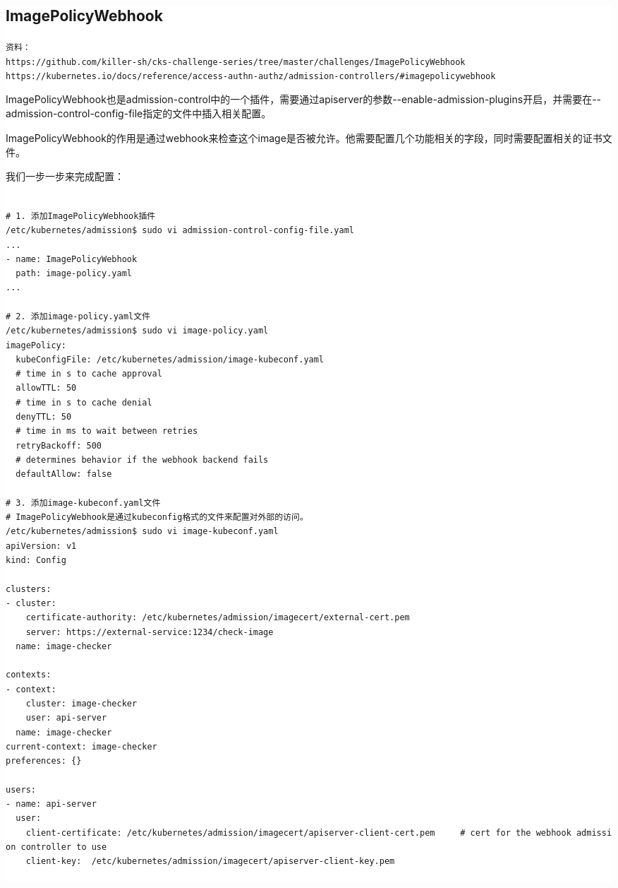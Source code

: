 

## ImagePolicyWebhook

```
资料：
https://github.com/killer-sh/cks-challenge-series/tree/master/challenges/ImagePolicyWebhook
https://kubernetes.io/docs/reference/access-authn-authz/admission-controllers/#imagepolicywebhook
```

ImagePolicyWebhook也是admission-control中的一个插件，需要通过apiserver的参数--enable-admission-plugins开启，并需要在--admission-control-config-file指定的文件中插入相关配置。

ImagePolicyWebhook的作用是通过webhook来检查这个image是否被允许。他需要配置几个功能相关的字段，同时需要配置相关的证书文件。

我们一步一步来完成配置：

```shell

# 1. 添加ImagePolicyWebhook插件
/etc/kubernetes/admission$ sudo vi admission-control-config-file.yaml
...
- name: ImagePolicyWebhook
  path: image-policy.yaml
...

# 2. 添加image-policy.yaml文件
/etc/kubernetes/admission$ sudo vi image-policy.yaml
imagePolicy:
  kubeConfigFile: /etc/kubernetes/admission/image-kubeconf.yaml
  # time in s to cache approval
  allowTTL: 50
  # time in s to cache denial
  denyTTL: 50
  # time in ms to wait between retries
  retryBackoff: 500
  # determines behavior if the webhook backend fails
  defaultAllow: false
  
# 3. 添加image-kubeconf.yaml文件
# ImagePolicyWebhook是通过kubeconfig格式的文件来配置对外部的访问。
/etc/kubernetes/admission$ sudo vi image-kubeconf.yaml
apiVersion: v1
kind: Config

clusters:
- cluster:
    certificate-authority: /etc/kubernetes/admission/imagecert/external-cert.pem
    server: https://external-service:1234/check-image
  name: image-checker

contexts:
- context:
    cluster: image-checker
    user: api-server
  name: image-checker
current-context: image-checker
preferences: {}

users:
- name: api-server
  user:
    client-certificate: /etc/kubernetes/admission/imagecert/apiserver-client-cert.pem     # cert for the webhook admission controller to use
    client-key:  /etc/kubernetes/admission/imagecert/apiserver-client-key.pem
    
```